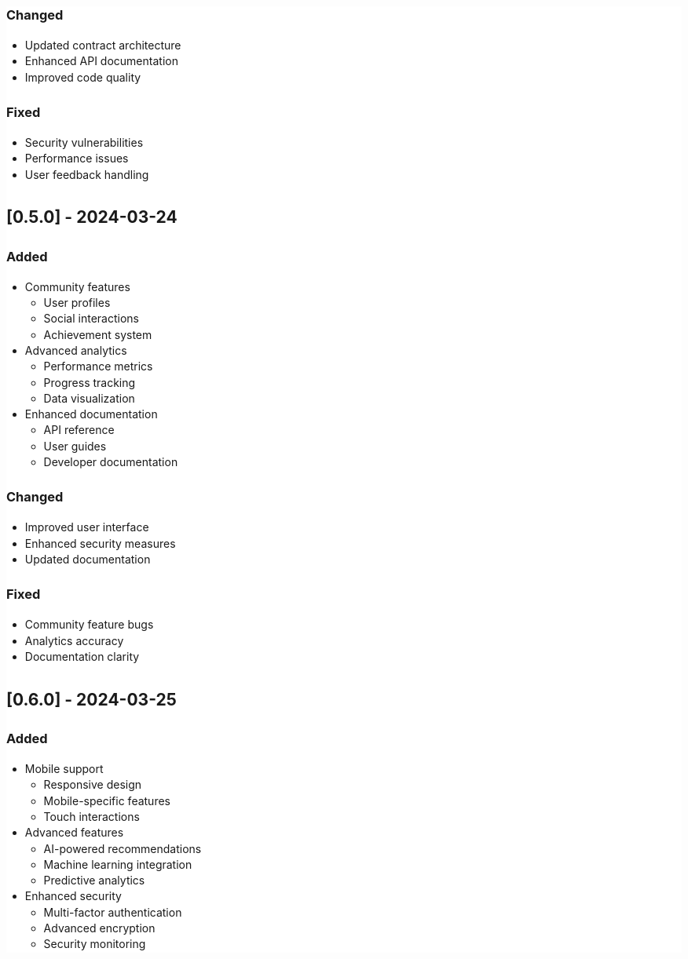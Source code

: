 ### Changed
- Updated contract architecture
- Enhanced API documentation
- Improved code quality

### Fixed
- Security vulnerabilities
- Performance issues
- User feedback handling

## [0.5.0] - 2024-03-24

### Added
- Community features
  - User profiles
  - Social interactions
  - Achievement system
- Advanced analytics
  - Performance metrics
  - Progress tracking
  - Data visualization
- Enhanced documentation
  - API reference
  - User guides
  - Developer documentation

### Changed
- Improved user interface
- Enhanced security measures
- Updated documentation

### Fixed
- Community feature bugs
- Analytics accuracy
- Documentation clarity

## [0.6.0] - 2024-03-25

### Added
- Mobile support
  - Responsive design
  - Mobile-specific features
  - Touch interactions
- Advanced features
  - AI-powered recommendations
  - Machine learning integration
  - Predictive analytics
- Enhanced security
  - Multi-factor authentication
  - Advanced encryption
  - Security monitoring
